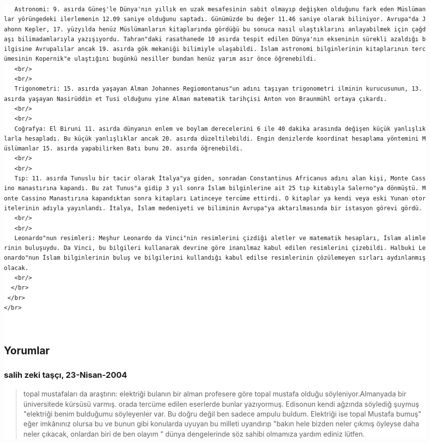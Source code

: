        Astronomi: 9. asırda Güneş'le Dünya'nın yıllık en uzak mesafesinin sabit olmayıp değişken olduğunu fark eden Müslümanlar yörüngedeki ilerlemenin 12.09 saniye olduğunu saptadı. Günümüzde bu değer 11.46 saniye olarak biliniyor. Avrupa"da Jahonn Kepler, 17. yüzyılda henüz Müslümanların kitaplarında gördüğü bu sonuca nasıl ulaştıklarını anlayabilmek için çağdaşı bilimadamlarıyla yazışıyordu. Tahran"daki rasathanede 10 asırda tespit edilen Dünya'nın ekseninin sürekli azaldığı bilgisine Avrupalılar ancak 19. asırda gök mekaniği bilimiyle ulaşabildi. İslam astronomi bilginlerinin kitaplarının tercümesinin Kopernik"e ulaştığını bugünkü nesiller bundan henüz yarım asır önce öğrenebildi.
       <br/>
       <br/>
       Trigonometri: 15. asırda yaşayan Alman Johannes Regiomontanus"un adını taşıyan trigonometri ilminin kurucusunun, 13. asırda yaşayan Nasirüddin et Tusi olduğunu yine Alman matematik tarihçisi Anton von Braunmühl ortaya çıkardı.
       <br/>
       <br/>
       Coğrafya: El Biruni 11. asırda dünyanın enlem ve boylam derecelerini 6 ile 40 dakika arasında değişen küçük yanlışlıklarla hesapladı. Bu küçük yanlışlıklar ancak 20. asırda düzeltilebildi. Engin denizlerde koordinat hesaplama yöntemini Müslümanlar 15. asırda yapabilirken Batı bunu 20. asırda öğrenebildi.
       <br/>
       <br/>
       Tıp: 11. asırda Tunuslu bir tacir olarak İtalya"ya giden, sonradan Constantinus Africanus adını alan kişi, Monte Cassino manastırına kapandı. Bu zat Tunus"a gidip 3 yıl sonra İslam bilginlerine ait 25 tıp kitabıyla Salerno"ya dönmüştü. Monte Cassino Manastırına kapandıktan sonra kitapları Latinceye tercüme ettirdi. O kitaplar ya kendi veya eski Yunan otoritelerinin adıyla yayınlandı. İtalya, İslam medeniyeti ve biliminin Avrupa"ya aktarılmasında bir istasyon görevi gördü.
       <br/>
       <br/>
       Leonardo"nun resimleri: Meşhur Leonardo da Vinci"nin resimlerini çizdiği aletler ve matematik hesapları, İslam alimlerinin buluşuydu. Da Vinci, bu bilgileri kullanarak devrine göre inanılmaz kabul edilen resimlerini çizebildi. Halbuki Leonardo"nun İslam bilginlerinin buluş ve bilgilerini kullandığı kabul edilse resimlerinin çözülemeyen sırları aydınlanmış olacak.
       <br/>
      </br>
     </br>
    </br>
   </br>
  </font>
 </p>
</div>


## Yorumlar

### salih zeki taşçı, 23-Nisan-2004
> topal mustafaları da araştırın: 
> elektriği bulanın bir alman profesere göre topal mustafa olduğu söyleniyor.Almanyada bir üniversitede kürsüsü varmış. orada tercüme edilen eserlerde bunlar yazıyormuş. Edisonun kendi ağzında söylediğ şuymuş "elektriği benim bulduğumu söyleyenler var. Bu doğru değil ben sadece ampulu buldum. Elektriği ise topal Mustafa bumuş" eğer imkânınız olursa bu ve bunun gibi konularda uyuyan bu milleti uyandırıp "bakın hele bizden neler çıkmış öyleyse daha neler çıkacak, onlardan biri de ben olayım " dünya dengelerinde söz sahibi olmamıza yardım ediniz lütfen.
